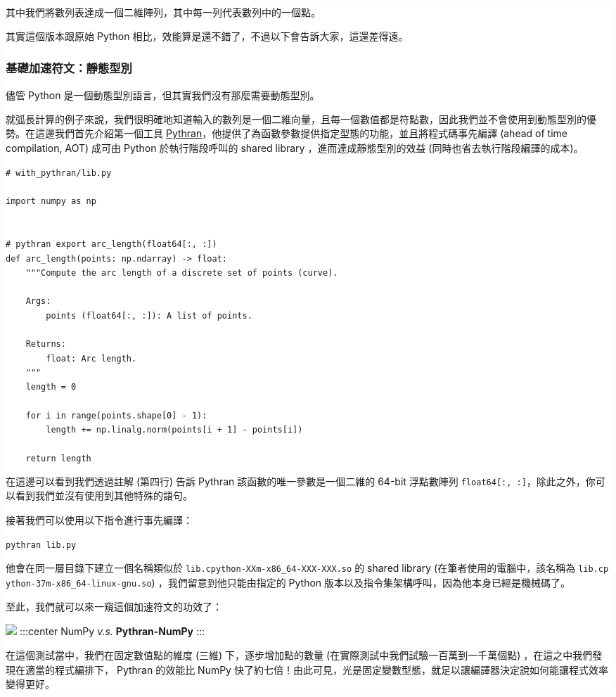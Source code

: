 其中我們將數列表達成一個二維陣列，其中每一列代表數列中的一個點。

其實這個版本跟原始 Python 相比，效能算是還不錯了，不過以下會告訴大家，這還差得遠。

### 基礎加速符文：靜態型別

儘管 Python 是一個動態型別語言，但其實我們沒有那麼需要動態型別。

就弧長計算的例子來說，我們很明確地知道輸入的數列是一個二維向量，且每一個數值都是符點數，因此我們並不會使用到動態型別的優勢。在這邊我們首先介紹第一個工具 [Pythran](https://pythran.readthedocs.io/en/latest/)，他提供了為函數參數提供指定型態的功能，並且將程式碼事先編譯 (ahead of time compilation, AOT) 成可由 Python 於執行階段呼叫的 shared library ，進而達成靜態型別的效益 (同時也省去執行階段編譯的成本)。

```python{6}
# with_pythran/lib.py

import numpy as np


# pythran export arc_length(float64[:, :])
def arc_length(points: np.ndarray) -> float:
    """Compute the arc length of a discrete set of points (curve).

    Args:
        points (float64[:, :]): A list of points.

    Returns:
        float: Arc length.
    """
    length = 0

    for i in range(points.shape[0] - 1):
        length += np.linalg.norm(points[i + 1] - points[i])

    return length
```

在這邊可以看到我們透過註解 (第四行) 告訴 Pythran 該函數的唯一參數是一個二維的 64-bit 浮點數陣列 `float64[:, :]`，除此之外，你可以看到我們並沒有使用到其他特殊的語句。

接著我們可以使用以下指令進行事先編譯：

```bash
pythran lib.py
```

他會在同一層目錄下建立一個名稱類似於 `lib.cpython-XXm-x86_64-XXX-XXX.so` 的 shared library (在筆者使用的電腦中，該名稱為 `lib.cpython-37m-x86_64-linux-gnu.so`) ，我們留意到他只能由指定的 Python 版本以及指令集架構呼叫，因為他本身已經是機械碼了。

至此，我們就可以來一窺這個加速符文的功效了：

![](/assets/images/posts/python/python-speedup/pythran.png)
:::center
NumPy _v.s._ **Pythran-NumPy**
:::

在這個測試當中，我們在固定數值點的維度 (三維) 下，逐步增加點的數量 (在實際測試中我們試驗一百萬到一千萬個點) ，在這之中我們發現在適當的程式編排下， Pythran 的效能比 NumPy 快了約七倍！由此可見，光是固定變數型態，就足以讓編譯器決定說如何能讓程式效率變得更好。


[^Mike2021Why]: Mike Huls (2021). [Why Python is so slow and how to speed it up](https://towardsdatascience.com/why-is-python-so-slow-and-how-to-speed-it-up-485b5a84154e), Towards Data Science.
[^NumbaParallel]: Numba. [Automatic parallelization with @jit](https://numba.readthedocs.io/en/stable/user/parallel.html).
[^NumbaCUDA]: Numba. [Numba for CUDA GPUs](https://numba.readthedocs.io/en/stable/cuda/overview.html).
[^NumbaNumPySupported]: Numba. [Supported NumPy features](https://numba.readthedocs.io/en/stable/reference/numpysupported.html).
[^PythranSupported]: Pythran. [Supported Modules and Functions](https://pythran.readthedocs.io/en/latest/SUPPORT.html).
[^Jacky2019Numba]: Jacky (黃馨平). [魯蛇變蟒蛇](https://medium.com/jacky-life/%E9%AD%AF%E8%9B%87%E8%AE%8A%E8%9F%92%E8%9B%87%E8%A8%98-41e9c047e8e5), Medium.
[^pybind11EigenPassByReference]: pybind11. [Pass-by-reference for Eigen](https://pybind11.readthedocs.io/en/stable/advanced/cast/eigen.html#pass-by-reference).